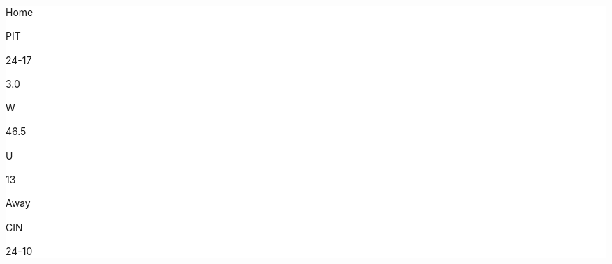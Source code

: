 Home

</td>

<td style="text-align:center;">

PIT

</td>

<td style="text-align:center;">

24-17

</td>

<td style="text-align:center;">

3.0

</td>

<td style="text-align:center;">

W

</td>

<td style="text-align:center;">

46.5

</td>

<td style="text-align:center;">

U

</td>

</tr>

<tr>

<td style="text-align:center;">

13

</td>

<td style="text-align:center;">

Away

</td>

<td style="text-align:center;">

CIN

</td>

<td style="text-align:center;">

24-10
